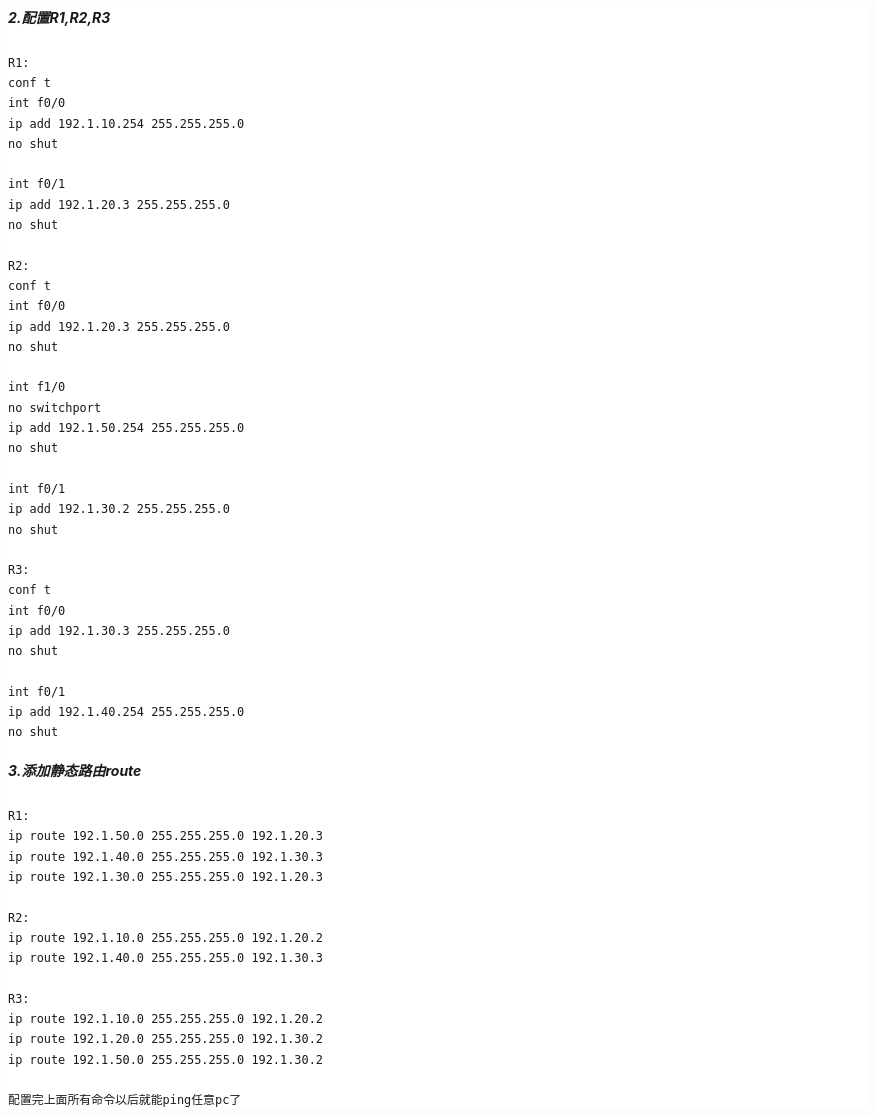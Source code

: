 ##### 2.配置R1,R2,R3

```
R1:
conf t
int f0/0
ip add 192.1.10.254 255.255.255.0
no shut

int f0/1
ip add 192.1.20.3 255.255.255.0
no shut

R2:
conf t
int f0/0
ip add 192.1.20.3 255.255.255.0
no shut

int f1/0
no switchport
ip add 192.1.50.254 255.255.255.0
no shut

int f0/1 
ip add 192.1.30.2 255.255.255.0
no shut

R3:
conf t
int f0/0
ip add 192.1.30.3 255.255.255.0
no shut

int f0/1
ip add 192.1.40.254 255.255.255.0
no shut
```

##### 3.添加静态路由route

```
R1:
ip route 192.1.50.0 255.255.255.0 192.1.20.3
ip route 192.1.40.0 255.255.255.0 192.1.30.3
ip route 192.1.30.0 255.255.255.0 192.1.20.3

R2:
ip route 192.1.10.0 255.255.255.0 192.1.20.2
ip route 192.1.40.0 255.255.255.0 192.1.30.3

R3:
ip route 192.1.10.0 255.255.255.0 192.1.20.2
ip route 192.1.20.0 255.255.255.0 192.1.30.2
ip route 192.1.50.0 255.255.255.0 192.1.30.2

配置完上面所有命令以后就能ping任意pc了
```
